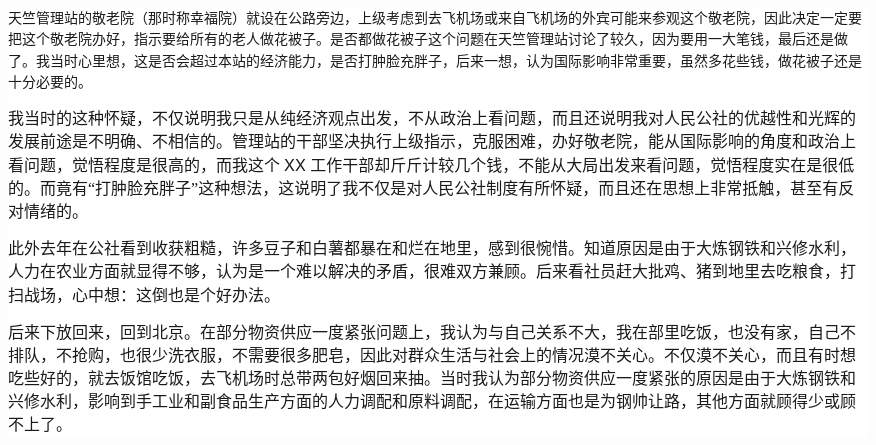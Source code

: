    <span lang="ZH-CN" style="font-family: 宋体;">
    天竺管理站的敬老院（那时称幸福院）就设在公路旁边，上级考虑到去飞机场或来自飞机场的外宾可能来参观这个敬老院，因此决定一定要把这个敬老院办好，指示要给所有的老人做花被子。是否都做花被子这个问题在天竺管理站讨论了较久，因为要用一大笔钱，最后还是做了。我当时心里想，这是否会超过本站的经济能力，是否打肿脸充胖子，后来一想，认为国际影响非常重要，虽然多花些钱，做花被子还是十分必要的。
   </span>
   <o:p>
   </o:p>
  </font>
 </p>
 <p class="MsoNormal">
  <o:p>
   <font size="3">
   </font>
  </o:p>
 </p>
 <p class="MsoNormal">
  <font size="3">
   <span lang="ZH-CN" style="font-family: 宋体;">
    我当时的这种怀疑，不仅说明我只是从纯经济观点出发，不从政治上看问题，而且还说明我对人民公社的优越性和光辉的发展前途是不明确、不相信的。管理站的干部坚决执行上级指示，克服困难，办好敬老院，能从国际影响的角度和政治上看问题，觉悟程度是很高的，而我这个
   </span>
   XX
   <span lang="ZH-CN" style="font-family: 宋体;">
    工作干部却斤斤计较几个钱，不能从大局出发来看问题，觉悟程度实在是很低的。而竟有“打肿脸充胖子”这种想法，这说明了我不仅是对人民公社制度有所怀疑，而且还在思想上非常抵触，甚至有反对情绪的。
   </span>
   <o:p>
   </o:p>
  </font>
 </p>
 <p class="MsoNormal">
  <o:p>
   <font size="3">
   </font>
  </o:p>
 </p>
 <p class="MsoNormal">
  <font size="3">
   <span lang="ZH-CN" style="font-family: 宋体;">
    此外去年在公社看到收获粗糙，许多豆子和白薯都暴在和烂在地里，感到很惋惜。知道原因是由于大炼钢铁和兴修水利，人力在农业方面就显得不够，认为是一个难以解决的矛盾，很难双方兼顾。后来看社员赶大批鸡、猪到地里去吃粮食，打扫战场，心中想：这倒也是个好办法。
   </span>
   <o:p>
   </o:p>
  </font>
 </p>
 <p class="MsoNormal">
  <o:p>
   <font size="3">
   </font>
  </o:p>
 </p>
 <p class="MsoNormal">
  <font size="3">
   <span lang="ZH-CN" style="font-family: 宋体;">
    后来下放回来，回到北京。在部分物资供应一度紧张问题上，我认为与自己关系不大，我在部里吃饭，也没有家，自己不排队，不抢购，也很少洗衣服，不需要很多肥皂，因此对群众生活与社会上的情况漠不关心。不仅漠不关心，而且有时想吃些好的，就去饭馆吃饭，去飞机场时总带两包好烟回来抽。当时我认为部分物资供应一度紧张的原因是由于大炼钢铁和兴修水利，影响到手工业和副食品生产方面的人力调配和原料调配，在运输方面也是为钢帅让路，其他方面就顾得少或顾不上了。
   </span>
   <o:p>
   </o:p>
  </font>
 </p>
 <p class="MsoNormal">
  <o:p>
   <font size="3">